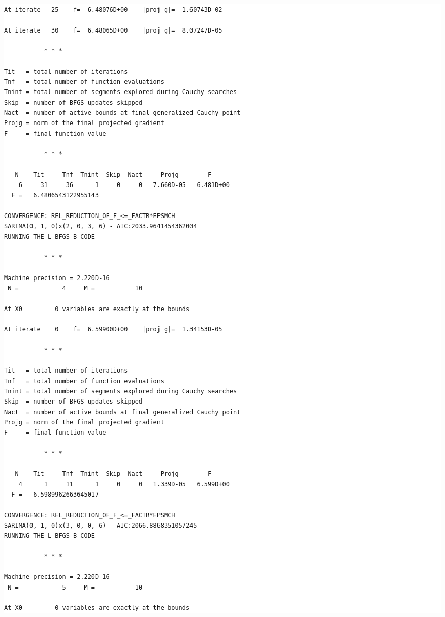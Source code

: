     
    At iterate   25    f=  6.48076D+00    |proj g|=  1.60743D-02
    
    At iterate   30    f=  6.48065D+00    |proj g|=  8.07247D-05
    
               * * *
    
    Tit   = total number of iterations
    Tnf   = total number of function evaluations
    Tnint = total number of segments explored during Cauchy searches
    Skip  = number of BFGS updates skipped
    Nact  = number of active bounds at final generalized Cauchy point
    Projg = norm of the final projected gradient
    F     = final function value
    
               * * *
    
       N    Tit     Tnf  Tnint  Skip  Nact     Projg        F
        6     31     36      1     0     0   7.660D-05   6.481D+00
      F =   6.4806543122955143     
    
    CONVERGENCE: REL_REDUCTION_OF_F_<=_FACTR*EPSMCH             
    SARIMA(0, 1, 0)x(2, 0, 3, 6) - AIC:2033.9641454362004
    RUNNING THE L-BFGS-B CODE
    
               * * *
    
    Machine precision = 2.220D-16
     N =            4     M =           10
    
    At X0         0 variables are exactly at the bounds
    
    At iterate    0    f=  6.59900D+00    |proj g|=  1.34153D-05
    
               * * *
    
    Tit   = total number of iterations
    Tnf   = total number of function evaluations
    Tnint = total number of segments explored during Cauchy searches
    Skip  = number of BFGS updates skipped
    Nact  = number of active bounds at final generalized Cauchy point
    Projg = norm of the final projected gradient
    F     = final function value
    
               * * *
    
       N    Tit     Tnf  Tnint  Skip  Nact     Projg        F
        4      1     11      1     0     0   1.339D-05   6.599D+00
      F =   6.5989962663645017     
    
    CONVERGENCE: REL_REDUCTION_OF_F_<=_FACTR*EPSMCH             
    SARIMA(0, 1, 0)x(3, 0, 0, 6) - AIC:2066.8868351057245
    RUNNING THE L-BFGS-B CODE
    
               * * *
    
    Machine precision = 2.220D-16
     N =            5     M =           10
    
    At X0         0 variables are exactly at the bounds
    